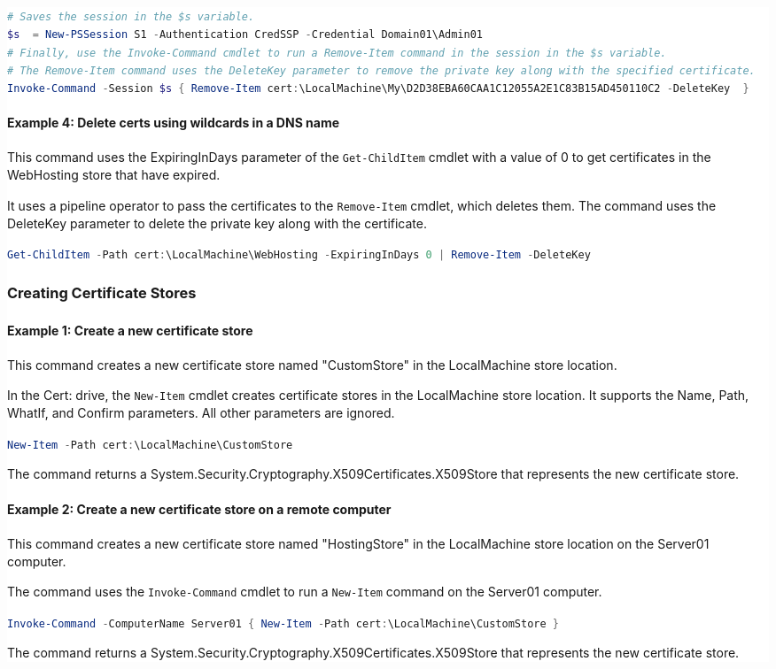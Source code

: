 ```powershell
# Saves the session in the $s variable.
$s  = New-PSSession S1 -Authentication CredSSP -Credential Domain01\Admin01
# Finally, use the Invoke-Command cmdlet to run a Remove-Item command in the session in the $s variable.
# The Remove-Item command uses the DeleteKey parameter to remove the private key along with the specified certificate.
Invoke-Command -Session $s { Remove-Item cert:\LocalMachine\My\D2D38EBA60CAA1C12055A2E1C83B15AD450110C2 -DeleteKey  }
```

#### Example 4: Delete certs using wildcards in a DNS name

This command uses the ExpiringInDays parameter of the `Get-ChildItem` cmdlet with a value of 0 to get certificates in the WebHosting store that have expired.

It uses a pipeline operator to pass the certificates to the `Remove-Item` cmdlet, which deletes them. The command uses the DeleteKey parameter to delete the private key along with the certificate.

```powershell
Get-ChildItem -Path cert:\LocalMachine\WebHosting -ExpiringInDays 0 | Remove-Item -DeleteKey

```

### Creating Certificate Stores

#### Example 1: Create a new certificate store

This command creates a new certificate store named "CustomStore" in the LocalMachine store location.

In the Cert: drive, the `New-Item` cmdlet creates certificate stores in the LocalMachine store location. It supports the Name, Path, WhatIf, and Confirm parameters. All other parameters are ignored.

```powershell
New-Item -Path cert:\LocalMachine\CustomStore

```

The command returns a System.Security.Cryptography.X509Certificates.X509Store that represents the new certificate store.

#### Example 2: Create a new certificate store on a remote computer

This command creates a new certificate store named "HostingStore" in the LocalMachine store location on the Server01 computer.

The command uses the `Invoke-Command` cmdlet to run a `New-Item` command on the Server01 computer.

```powershell
Invoke-Command -ComputerName Server01 { New-Item -Path cert:\LocalMachine\CustomStore }

```

The command returns a System.Security.Cryptography.X509Certificates.X509Store that represents the new certificate store.
